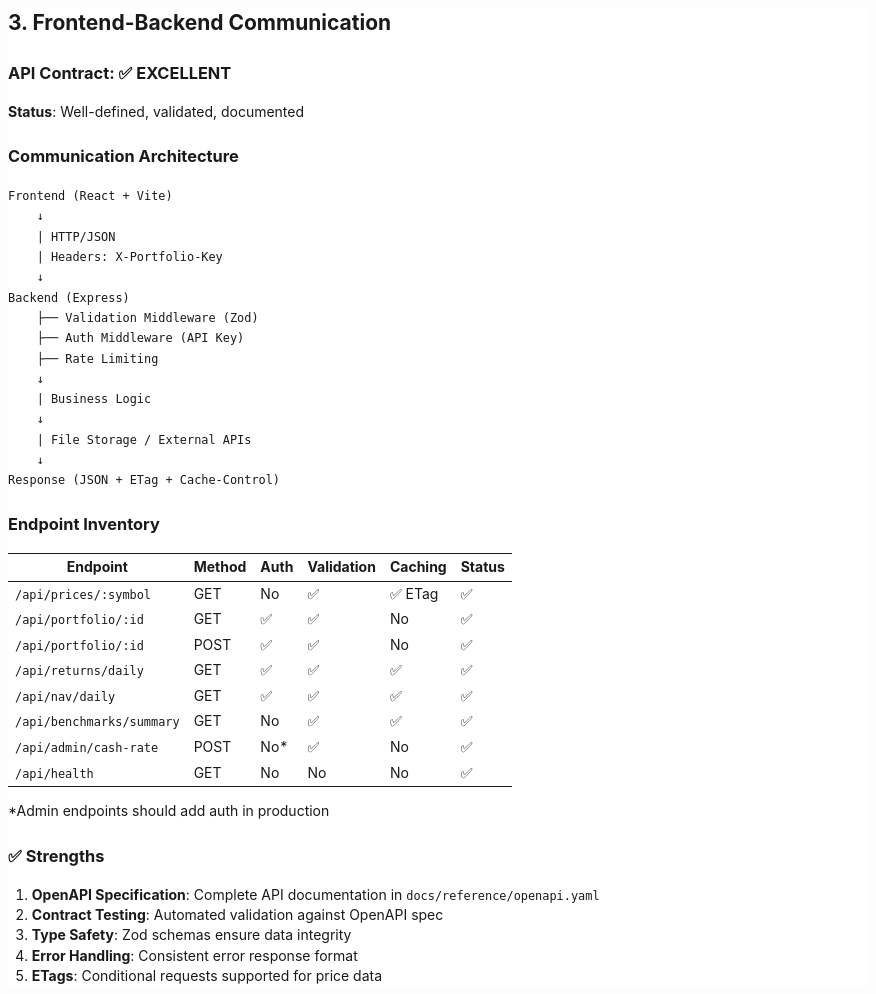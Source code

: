 
## 3. Frontend-Backend Communication

### API Contract: **✅ EXCELLENT**

**Status**: Well-defined, validated, documented

### Communication Architecture

```
Frontend (React + Vite)
    ↓
    | HTTP/JSON
    | Headers: X-Portfolio-Key
    ↓
Backend (Express)
    ├── Validation Middleware (Zod)
    ├── Auth Middleware (API Key)
    ├── Rate Limiting
    ↓
    | Business Logic
    ↓
    | File Storage / External APIs
    ↓
Response (JSON + ETag + Cache-Control)
```

### Endpoint Inventory

| Endpoint | Method | Auth | Validation | Caching | Status |
|----------|--------|------|------------|---------|--------|
| `/api/prices/:symbol` | GET | No | ✅ | ✅ ETag | ✅ |
| `/api/portfolio/:id` | GET | ✅ | ✅ | No | ✅ |
| `/api/portfolio/:id` | POST | ✅ | ✅ | No | ✅ |
| `/api/returns/daily` | GET | ✅ | ✅ | ✅ | ✅ |
| `/api/nav/daily` | GET | ✅ | ✅ | ✅ | ✅ |
| `/api/benchmarks/summary` | GET | No | ✅ | ✅ | ✅ |
| `/api/admin/cash-rate` | POST | No* | ✅ | No | ✅ |
| `/api/health` | GET | No | No | No | ✅ |

*Admin endpoints should add auth in production

### ✅ Strengths

1. **OpenAPI Specification**: Complete API documentation in `docs/reference/openapi.yaml`
2. **Contract Testing**: Automated validation against OpenAPI spec
3. **Type Safety**: Zod schemas ensure data integrity
4. **Error Handling**: Consistent error response format
5. **ETags**: Conditional requests supported for price data
